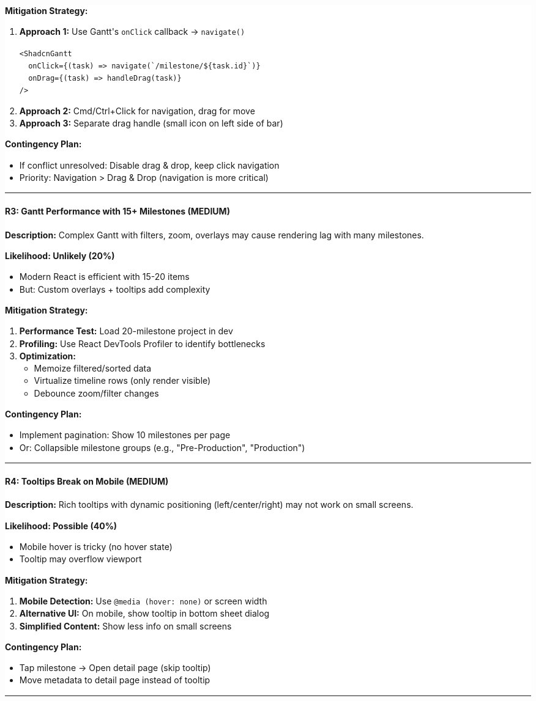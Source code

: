 **Mitigation Strategy:**
1. **Approach 1:** Use Gantt's `onClick` callback → `navigate()`
   ```tsx
   <ShadcnGantt
     onClick={(task) => navigate(`/milestone/${task.id}`)}
     onDrag={(task) => handleDrag(task)}
   />
   ```
2. **Approach 2:** Cmd/Ctrl+Click for navigation, drag for move
3. **Approach 3:** Separate drag handle (small icon on left side of bar)

**Contingency Plan:**
- If conflict unresolved: Disable drag & drop, keep click navigation
- Priority: Navigation > Drag & Drop (navigation is more critical)

---

#### R3: Gantt Performance with 15+ Milestones (MEDIUM)

**Description:** Complex Gantt with filters, zoom, overlays may cause rendering lag with many milestones.

**Likelihood: Unlikely (20%)**
- Modern React is efficient with 15-20 items
- But: Custom overlays + tooltips add complexity

**Mitigation Strategy:**
1. **Performance Test:** Load 20-milestone project in dev
2. **Profiling:** Use React DevTools Profiler to identify bottlenecks
3. **Optimization:**
   - Memoize filtered/sorted data
   - Virtualize timeline rows (only render visible)
   - Debounce zoom/filter changes

**Contingency Plan:**
- Implement pagination: Show 10 milestones per page
- Or: Collapsible milestone groups (e.g., "Pre-Production", "Production")

---

#### R4: Tooltips Break on Mobile (MEDIUM)

**Description:** Rich tooltips with dynamic positioning (left/center/right) may not work on small screens.

**Likelihood: Possible (40%)**
- Mobile hover is tricky (no hover state)
- Tooltip may overflow viewport

**Mitigation Strategy:**
1. **Mobile Detection:** Use `@media (hover: none)` or screen width
2. **Alternative UI:** On mobile, show tooltip in bottom sheet dialog
3. **Simplified Content:** Show less info on small screens

**Contingency Plan:**
- Tap milestone → Open detail page (skip tooltip)
- Move metadata to detail page instead of tooltip

---
